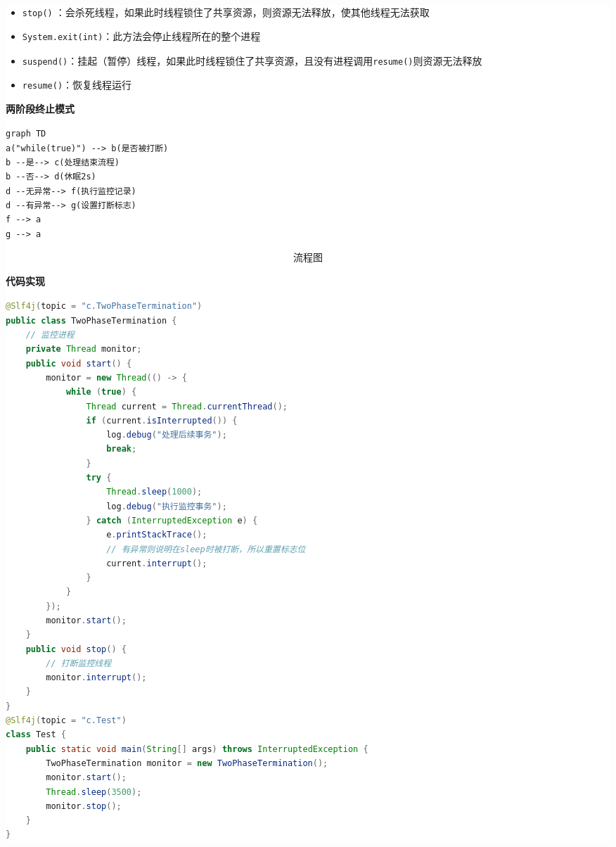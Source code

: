- `stop()` ：会杀死线程，如果此时线程锁住了共享资源，则资源无法释放，使其他线程无法获取

- `System.exit(int)`：此方法会停止线程所在的整个进程
- `suspend()`：挂起（暂停）线程，如果此时线程锁住了共享资源，且没有进程调用`resume()`则资源无法释放
- `resume()`：恢复线程运行



**两阶段终止模式**



```mermaid
graph TD
a("while(true)") --> b(是否被打断)
b --是--> c(处理结束流程)
b --否--> d(休眠2s)
d --无异常--> f(执行监控记录)
d --有异常--> g(设置打断标志)
f --> a
g --> a
```

<center>流程图</center>

**代码实现**

```Java
@Slf4j(topic = "c.TwoPhaseTermination")
public class TwoPhaseTermination {
    // 监控进程
    private Thread monitor;
    public void start() {
        monitor = new Thread(() -> {
            while (true) {
                Thread current = Thread.currentThread();
                if (current.isInterrupted()) {
                    log.debug("处理后续事务");
                    break;
                }
                try {
                    Thread.sleep(1000);
                    log.debug("执行监控事务");
                } catch (InterruptedException e) {
                    e.printStackTrace();
                    // 有异常则说明在sleep时被打断，所以重置标志位
                    current.interrupt();
                }
            }
        });
        monitor.start();
    }
    public void stop() {
        // 打断监控线程
        monitor.interrupt();
    }
}
@Slf4j(topic = "c.Test")
class Test {
    public static void main(String[] args) throws InterruptedException {
        TwoPhaseTermination monitor = new TwoPhaseTermination();
        monitor.start();
        Thread.sleep(3500);
        monitor.stop();
    }
}
```
